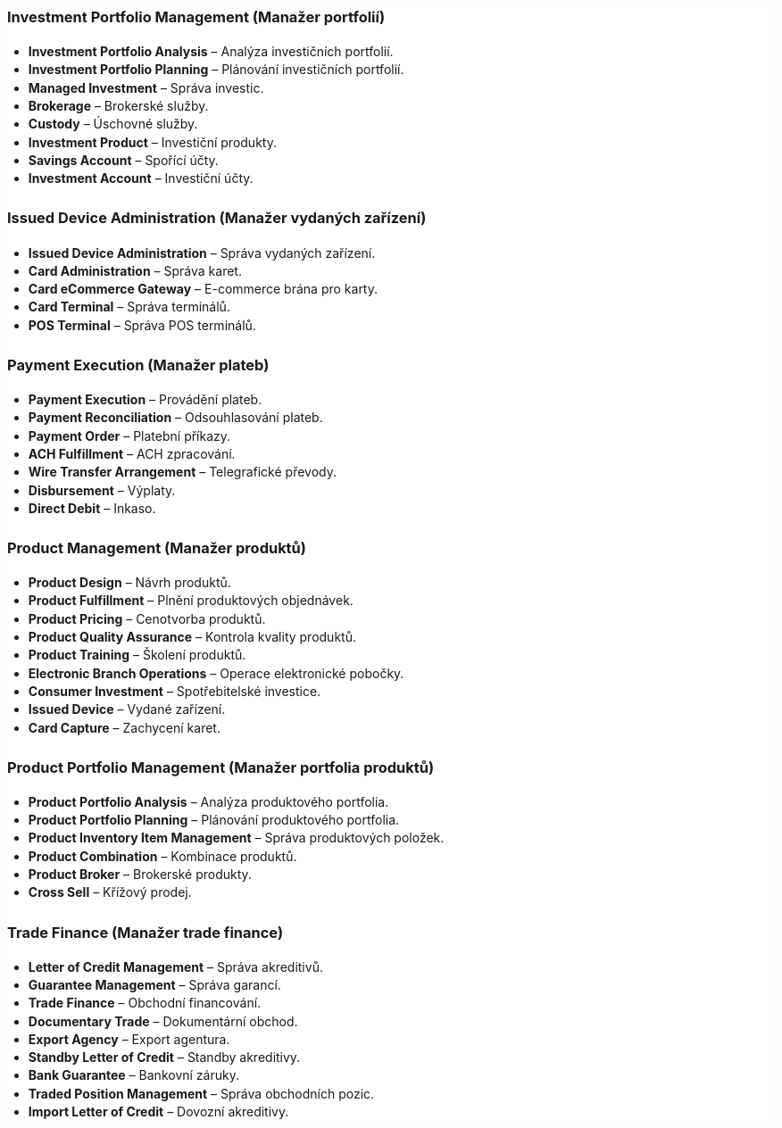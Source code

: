### Investment Portfolio Management (Manažer portfolií)
- **Investment Portfolio Analysis** – Analýza investičních portfolií.
- **Investment Portfolio Planning** – Plánování investičních portfolií.
- **Managed Investment** – Správa investic.
- **Brokerage** – Brokerské služby.
- **Custody** – Úschovné služby.
- **Investment Product** – Investiční produkty.
- **Savings Account** – Spořící účty.
- **Investment Account** – Investiční účty.

### Issued Device Administration (Manažer vydaných zařízení)
- **Issued Device Administration** – Správa vydaných zařízení.
- **Card Administration** – Správa karet.
- **Card eCommerce Gateway** – E-commerce brána pro karty.
- **Card Terminal** – Správa terminálů.
- **POS Terminal** – Správa POS terminálů.

### Payment Execution (Manažer plateb)
- **Payment Execution** – Provádění plateb.
- **Payment Reconciliation** – Odsouhlasování plateb.
- **Payment Order** – Platební příkazy.
- **ACH Fulfillment** – ACH zpracování.
- **Wire Transfer Arrangement** – Telegrafické převody.
- **Disbursement** – Výplaty.
- **Direct Debit** – Inkaso.

### Product Management (Manažer produktů)
- **Product Design** – Návrh produktů.
- **Product Fulfillment** – Plnění produktových objednávek.
- **Product Pricing** – Cenotvorba produktů.
- **Product Quality Assurance** – Kontrola kvality produktů.
- **Product Training** – Školení produktů.
- **Electronic Branch Operations** – Operace elektronické pobočky.
- **Consumer Investment** – Spotřebitelské investice.
- **Issued Device** – Vydané zařízení.
- **Card Capture** – Zachycení karet.

### Product Portfolio Management (Manažer portfolia produktů)
- **Product Portfolio Analysis** – Analýza produktového portfolia.
- **Product Portfolio Planning** – Plánování produktového portfolia.
- **Product Inventory Item Management** – Správa produktových položek.
- **Product Combination** – Kombinace produktů.
- **Product Broker** – Brokerské produkty.
- **Cross Sell** – Křížový prodej.

### Trade Finance (Manažer trade finance)
- **Letter of Credit Management** – Správa akreditivů.
- **Guarantee Management** – Správa garancí.
- **Trade Finance** – Obchodní financování.
- **Documentary Trade** – Dokumentární obchod.
- **Export Agency** – Export agentura.
- **Standby Letter of Credit** – Standby akreditivy.
- **Bank Guarantee** – Bankovní záruky.
- **Traded Position Management** – Správa obchodních pozic.
- **Import Letter of Credit** – Dovozní akreditivy.
